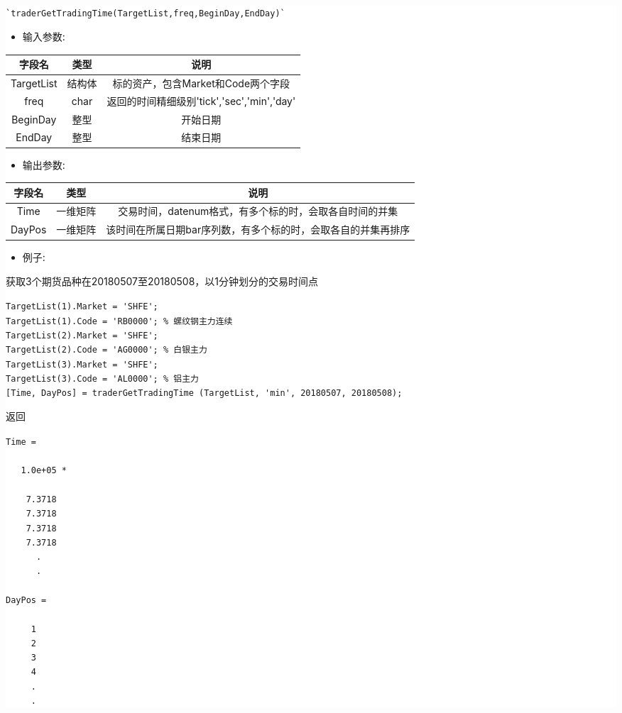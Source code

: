 	`traderGetTradingTime(TargetList,freq,BeginDay,EndDay)`

- 输入参数:

|字段名	|类型|	说明|
|:-:|:-:|:-:|
|TargetList|结构体|标的资产，包含Market和Code两个字段|
|freq|char|返回的时间精细级别'tick','sec','min','day'|
|BeginDay|整型|开始日期|
|EndDay	|整型|	结束日期|


- 输出参数:

|字段名	|类型	|说明|
|:-:|:-:|:-:|
|Time	|一维矩阵	|交易时间，datenum格式，有多个标的时，会取各自时间的并集|
|DayPos	|一维矩阵	|该时间在所属日期bar序列数，有多个标的时，会取各自的并集再排序|


- 例子:

获取3个期货品种在20180507至20180508，以1分钟划分的交易时间点

    TargetList(1).Market = 'SHFE';
    TargetList(1).Code = 'RB0000'; % 螺纹钢主力连续
    TargetList(2).Market = 'SHFE'; 
    TargetList(2).Code = 'AG0000'; % 白银主力
    TargetList(3).Market = 'SHFE'; 
    TargetList(3).Code = 'AL0000'; % 铝主力
	[Time, DayPos] = traderGetTradingTime (TargetList, 'min', 20180507, 20180508);

返回
    
	Time =

       1.0e+05 *
    
        7.3718
	    7.3718
	    7.3718
	    7.3718
		  .
		  .

    DayPos =
    
	     1
	     2
	     3
	     4
      	 .
    	 .
